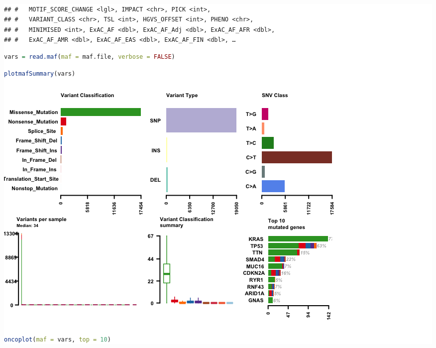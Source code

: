     ## #   MOTIF_SCORE_CHANGE <lgl>, IMPACT <chr>, PICK <int>,
    ## #   VARIANT_CLASS <chr>, TSL <int>, HGVS_OFFSET <int>, PHENO <chr>,
    ## #   MINIMISED <int>, ExAC_AF <dbl>, ExAC_AF_Adj <dbl>, ExAC_AF_AFR <dbl>,
    ## #   ExAC_AF_AMR <dbl>, ExAC_AF_EAS <dbl>, ExAC_AF_FIN <dbl>, …

``` r
vars = read.maf(maf = maf.file, verbose = FALSE)
```

``` r
plotmafSummary(vars)
```

![](class_18_files/figure-markdown_github/unnamed-chunk-10-1.png)

``` r
oncoplot(maf = vars, top = 10)
```
